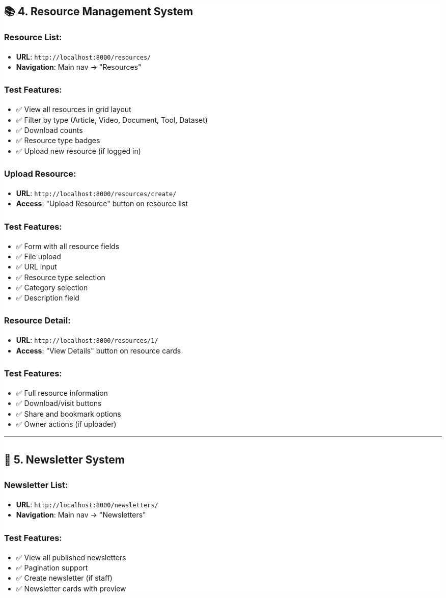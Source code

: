 
## 📚 **4. Resource Management System**

### **Resource List:**
- **URL**: `http://localhost:8000/resources/`
- **Navigation**: Main nav → "Resources"

### **Test Features:**
- ✅ View all resources in grid layout
- ✅ Filter by type (Article, Video, Document, Tool, Dataset)
- ✅ Download counts
- ✅ Resource type badges
- ✅ Upload new resource (if logged in)

### **Upload Resource:**
- **URL**: `http://localhost:8000/resources/create/`
- **Access**: "Upload Resource" button on resource list

### **Test Features:**
- ✅ Form with all resource fields
- ✅ File upload
- ✅ URL input
- ✅ Resource type selection
- ✅ Category selection
- ✅ Description field

### **Resource Detail:**
- **URL**: `http://localhost:8000/resources/1/`
- **Access**: "View Details" button on resource cards

### **Test Features:**
- ✅ Full resource information
- ✅ Download/visit buttons
- ✅ Share and bookmark options
- ✅ Owner actions (if uploader)

---

## 📧 **5. Newsletter System**

### **Newsletter List:**
- **URL**: `http://localhost:8000/newsletters/`
- **Navigation**: Main nav → "Newsletters"

### **Test Features:**
- ✅ View all published newsletters
- ✅ Pagination support
- ✅ Create newsletter (if staff)
- ✅ Newsletter cards with preview
